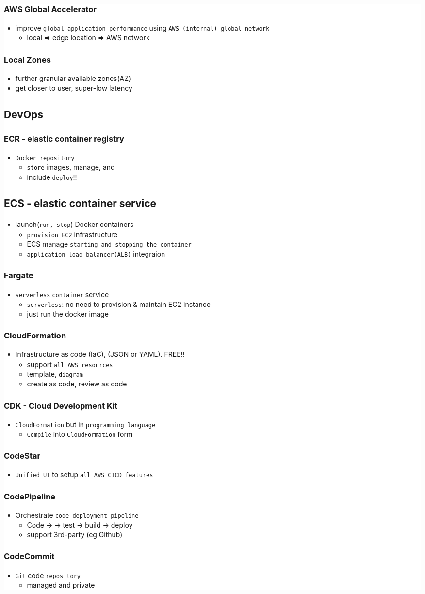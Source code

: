 ### AWS Global Accelerator
- improve `global application performance` using `AWS (internal) global network` 
    - local => edge location => AWS network

### Local Zones
- further granular available zones(AZ)
- get closer to user, super-low latency

## DevOps
### ECR - elastic container registry
- `Docker repository`
    - `store` images,  manage, and 
    - include `deploy`!!

## ECS - elastic container service
- launch(`run, stop`) Docker containers
    - `provision EC2` infrastructure
    - ECS manage `starting and stopping the container`
    - `application load balancer(ALB)` integraion

### Fargate
- `serverless` `container` service
    -  `serverless`: no need to provision & maintain EC2 instance
    - just run the docker image

### CloudFormation
- Infrastructure as code (IaC), (JSON or YAML). FREE!!
    - support `all AWS resources`
    - template, `diagram`
    - create as code, review as code


### CDK - Cloud Development Kit
- `CloudFormation` but in `programming language  `
    - `Compile` into `CloudFormation` form


### CodeStar
- `Unified UI` to setup `all AWS CICD features`

### CodePipeline
- Orchestrate `code deployment pipeline `
    - Code -> -> test -> build -> deploy
    - support 3rd-party (eg Github)


### CodeCommit
- `Git` code `repository`
    - managed and private
